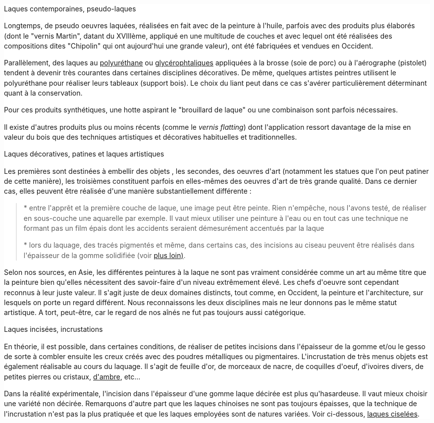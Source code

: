 Laques contemporaines, pseudo-laques

Longtemps, de pseudo oeuvres laquées, réalisées en fait avec de la peinture à l'huile, parfois avec des produits plus élaborés (dont le "vernis Martin", datant du XVIIIème, appliqué en une multitude de couches et avec lequel ont été réalisées des compositions dites "Chipolin" qui ont aujourd'hui une grande valeur), ont été fabriquées et vendues en Occident.

Parallèlement, des laques au [polyuréthane](polyurethane.html) ou [glycérophtaliques](glycerophtalique.html) appliquées à la brosse (soie de porc) ou à l'aérographe (pistolet) tendent à devenir très courantes dans certaines disciplines décoratives. De même, quelques artistes peintres utilisent le polyuréthane pour réaliser leurs tableaux (support bois). Le choix du liant peut dans ce cas s'avérer particulièrement déterminant quant à la conservation.

Pour ces produits synthétiques, une hotte aspirant le "brouillard de laque" ou une combinaison sont parfois nécessaires.

Il existe d'autres produits plus ou moins récents (comme le _vernis flatting_) dont l'application ressort davantage de la mise en valeur du bois que des techniques artistiques et décoratives habituelles et traditionnelles.

Laques décoratives, patines et laques artistiques

Les premières sont destinées à embellir des objets , les secondes, des oeuvres d'art (notamment les statues que l'on peut patiner de cette manière), les troisièmes constituent parfois en elles-mêmes des oeuvres d'art de très grande qualité. Dans ce dernier cas, elles peuvent être réalisée d'une manière substantiellement différente :

> \* entre l'apprêt et la première couche de laque, une image peut être peinte. Rien n'empêche, nous l'avons testé, de réaliser en sous-couche une aquarelle par exemple. Il vaut mieux utiliser une peinture à l'eau ou en tout cas une technique ne formant pas un film épais dont les accidents seraient démesurément accentués par la laque
> 
> \* lors du laquage, des tracés pigmentés et même, dans certains cas, des incisions au ciseau peuvent être réalisés dans l'épaisseur de la gomme solidifiée (voir [plus loin)](gommelaque.html#laquesinciseesincrustations).

Selon nos sources, en Asie, les différentes peintures à la laque ne sont pas vraiment considérée comme un art au même titre que la peinture bien qu'elles nécessitent des savoir-faire d'un niveau extrêmement élevé. Les chefs d'oeuvre sont cependant reconnus à leur juste valeur. Il s'agit juste de deux domaines distincts, tout comme, en Occident, la peinture et l'architecture, sur lesquels on porte un regard différent. Nous reconnaissons les deux disciplines mais ne leur donnons pas le même statut artistique. A tort, peut-être, car le regard de nos aînés ne fut pas toujours aussi catégorique.

Laques incisées, incrustations

En théorie, il est possible, dans certaines conditions, de réaliser de petites incisions dans l'épaisseur de la gomme et/ou le gesso de sorte à combler ensuite les creux créés avec des poudres métalliques ou pigmentaires. L'incrustation de très menus objets est également réalisable au cours du laquage. Il s'agit de feuille d'or, de morceaux de nacre, de coquilles d'oeuf, d'ivoires divers, de petites pierres ou cristaux, [d'ambre](resinessolach.html#lambre), etc...

Dans la réalité expérimentale, l'incision dans l'épaisseur d'une gomme laque décirée est plus qu'hasardeuse. Il vaut mieux choisir une variété non décirée. Remarquons d'autre part que les laques chinoises ne sont pas toujours épaisses, que la technique de l'incrustation n'est pas la plus pratiquée et que les laques employées sont de natures variées. Voir ci-dessous, [laques ciselées](gommelaque.html#laquesciselees).
